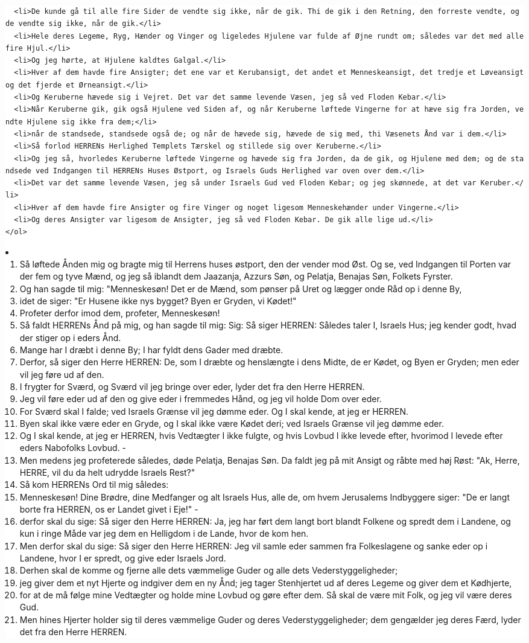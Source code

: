       <li>De kunde gå til alle fire Sider de vendte sig ikke, når de gik. Thi de gik i den Retning, den forreste vendte, og de vendte sig ikke, når de gik.</li>
      <li>Hele deres Legeme, Ryg, Hænder og Vinger og ligeledes Hjulene var fulde af Øjne rundt om; således var det med alle fire Hjul.</li>
      <li>Og jeg hørte, at Hjulene kaldtes Galgal.</li>
      <li>Hver af dem havde fire Ansigter; det ene var et Kerubansigt, det andet et Menneskeansigt, det tredje et Løveansigt og det fjerde et Ørneansigt.</li>
      <li>Og Keruberne hævede sig i Vejret. Det var det samme levende Væsen, jeg så ved Floden Kebar.</li>
      <li>Når Keruberne gik, gik også Hjulene ved Siden af, og når Keruberne løftede Vingerne for at hæve sig fra Jorden, vendte Hjulene sig ikke fra dem;</li>
      <li>når de standsede, standsede også de; og når de hævede sig, hævede de sig med, thi Væsenets Ånd var i dem.</li>
      <li>Så forlod HERRENs Herlighed Templets Tærskel og stillede sig over Keruberne.</li>
      <li>Og jeg så, hvorledes Keruberne løftede Vingerne og hævede sig fra Jorden, da de gik, og Hjulene med dem; og de standsede ved Indgangen til HERRENs Huses Østport, og Israels Guds Herlighed var oven over dem.</li>
      <li>Det var det samme levende Væsen, jeg så under Israels Gud ved Floden Kebar; og jeg skønnede, at det var Keruber.</li>
      <li>Hver af dem havde fire Ansigter og fire Vinger og noget ligesom Menneskehænder under Vingerne.</li>
      <li>Og deres Ansigter var ligesom de Ansigter, jeg så ved Floden Kebar. De gik alle lige ud.</li>
    </ol>
  </li>
  <li>
    <ol>
      <li>Så løftede Ånden mig og bragte mig til Herrens huses østport, den der vender mod Øst. Og se, ved Indgangen til Porten var der fem og tyve Mænd, og jeg så iblandt dem Jaazanja, Azzurs Søn, og Pelatja, Benajas Søn, Folkets Fyrster.</li>
      <li>Og han sagde til mig: "Menneskesøn! Det er de Mænd, som pønser på Uret og lægger onde Råd op i denne By,</li>
      <li>idet de siger: "Er Husene ikke nys bygget? Byen er Gryden, vi Kødet!"</li>
      <li>Profeter derfor imod dem, profeter, Menneskesøn!</li>
      <li>Så faldt HERRENs Ånd på mig, og han sagde til mig: Sig: Så siger HERREN: Således taler I, Israels Hus; jeg kender godt, hvad der stiger op i eders Ånd.</li>
      <li>Mange har I dræbt i denne By; I har fyldt dens Gader med dræbte.</li>
      <li>Derfor, så siger den Herre HERREN: De, som I dræbte og henslængte i dens Midte, de er Kødet, og Byen er Gryden; men eder vil jeg føre ud af den.</li>
      <li>I frygter for Sværd, og Sværd vil jeg bringe over eder, lyder det fra den Herre HERREN.</li>
      <li>Jeg vil føre eder ud af den og give eder i fremmedes Hånd, og jeg vil holde Dom over eder.</li>
      <li>For Sværd skal I falde; ved Israels Grænse vil jeg dømme eder. Og I skal kende, at jeg er HERREN.</li>
      <li>Byen skal ikke være eder en Gryde, og I skal ikke være Kødet deri; ved Israels Grænse vil jeg dømme eder.</li>
      <li>Og I skal kende, at jeg er HERREN, hvis Vedtægter I ikke fulgte, og hvis Lovbud I ikke levede efter, hvorimod I levede efter eders Nabofolks Lovbud. -</li>
      <li>Men medens jeg profeterede således, døde Pelatja, Benajas Søn. Da faldt jeg på mit Ansigt og råbte med høj Røst: "Ak, Herre, HERRE, vil du da helt udrydde Israels Rest?"</li>
      <li>Så kom HERRENs Ord til mig således:</li>
      <li>Menneskesøn! Dine Brødre, dine Medfanger og alt Israels Hus, alle de, om hvem Jerusalems Indbyggere siger: "De er langt borte fra HERREN, os er Landet givet i Eje!" -</li>
      <li>derfor skal du sige: Så siger den Herre HERREN: Ja, jeg har ført dem langt bort blandt Folkene og spredt dem i Landene, og kun i ringe Måde var jeg dem en Helligdom i de Lande, hvor de kom hen.</li>
      <li>Men derfor skal du sige: Så siger den Herre HERREN: Jeg vil samle eder sammen fra Folkeslagene og sanke eder op i Landene, hvor I er spredt, og give eder Israels Jord.</li>
      <li>Derhen skal de komme og fjerne alle dets væmmelige Guder og alle dets Vederstyggeligheder;</li>
      <li>jeg giver dem et nyt Hjerte og indgiver dem en ny Ånd; jeg tager Stenhjertet ud af deres Legeme og giver dem et Kødhjerte,</li>
      <li>for at de må følge mine Vedtægter og holde mine Lovbud og gøre efter dem. Så skal de være mit Folk, og jeg vil være deres Gud.</li>
      <li>Men hines Hjerter holder sig til deres væmmelige Guder og deres Vederstyggeligheder; dem gengælder jeg deres Færd, lyder det fra den Herre HERREN.</li>